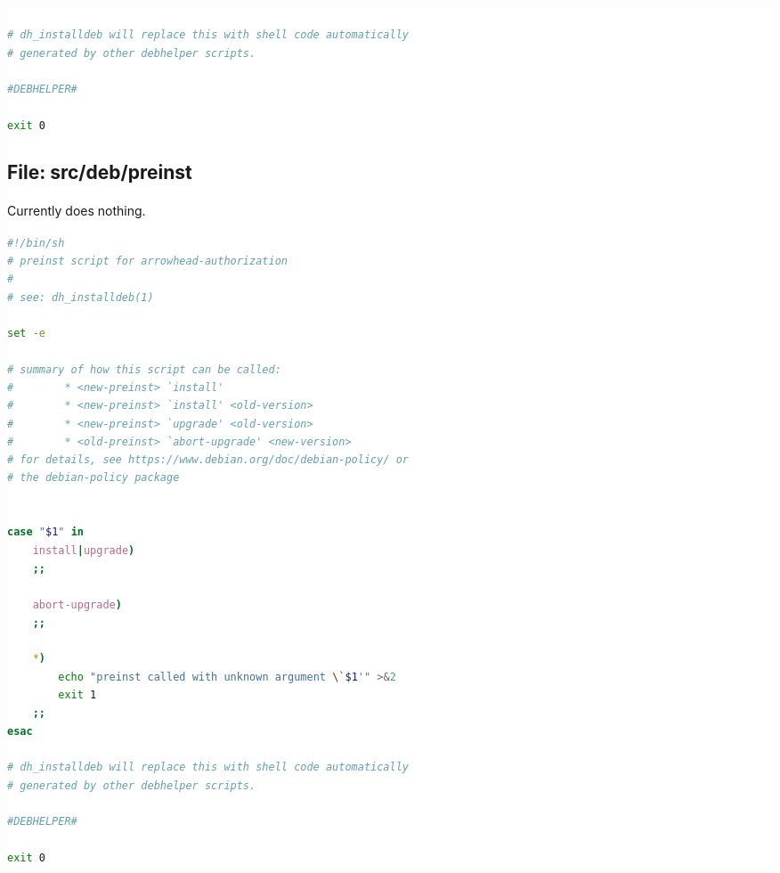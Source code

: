 ```bash

# dh_installdeb will replace this with shell code automatically
# generated by other debhelper scripts.

#DEBHELPER#

exit 0

```

## File: src/deb/preinst 

Currently does nothing.

```bash
#!/bin/sh
# preinst script for arrowhead-authorization
#
# see: dh_installdeb(1)

set -e

# summary of how this script can be called:
#        * <new-preinst> `install'
#        * <new-preinst> `install' <old-version>
#        * <new-preinst> `upgrade' <old-version>
#        * <old-preinst> `abort-upgrade' <new-version>
# for details, see https://www.debian.org/doc/debian-policy/ or
# the debian-policy package


case "$1" in
    install|upgrade)
    ;;

    abort-upgrade)
    ;;

    *)
        echo "preinst called with unknown argument \`$1'" >&2
        exit 1
    ;;
esac

# dh_installdeb will replace this with shell code automatically
# generated by other debhelper scripts.

#DEBHELPER#

exit 0

```
